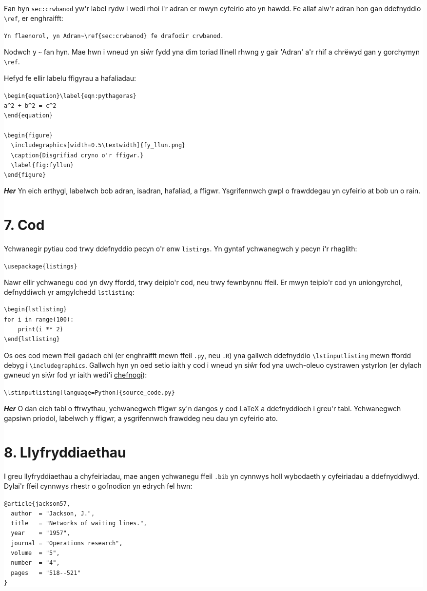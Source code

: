 Fan hyn `sec:crwbanod` yw'r label rydw i wedi rhoi i'r adran er mwyn cyfeirio ato yn hawdd. Fe allaf alw'r adran hon gan ddefnyddio `\ref`, er enghraifft:

    Yn flaenorol, yn Adran~\ref{sec:crwbanod} fe drafodir crwbanod.

Nodwch y `~` fan hyn. Mae hwn i wneud yn si&#373;r fydd yna dim toriad llinell rhwng y gair 'Adran' a'r rhif a chrëwyd gan y gorchymyn `\ref`.

Hefyd fe ellir labelu ffigyrau a hafaliadau:

    \begin{equation}\label{eqn:pythagoras}
    a^2 + b^2 = c^2
    \end{equation}

    \begin{figure}
      \includegraphics[width=0.5\textwidth]{fy_llun.png}
      \caption{Disgrifiad cryno o'r ffigwr.}
      \label{fig:fyllun}
    \end{figure}

***Her*** Yn eich erthygl, labelwch bob adran, isadran, hafaliad, a ffigwr. Ysgrifennwch gwpl o frawddegau yn cyfeirio at bob un o rain.




<h1 id="7">7. Cod</h1>

Ychwanegir pytiau cod trwy ddefnyddio pecyn o'r enw `listings`. Yn gyntaf ychwanegwch y pecyn i'r rhaglith:

    \usepackage{listings}

Nawr ellir ychwanegu cod yn dwy ffordd, trwy deipio'r cod, neu trwy fewnbynnu ffeil. Er mwyn teipio'r cod yn uniongyrchol, defnyddiwch yr amgylchedd `lstlisting`:

    \begin{lstlisting}
    for i in range(100):
        print(i ** 2)
    \end{lstlisting}

Os oes cod mewn ffeil gadach chi (er enghraifft mewn ffeil `.py`, neu `.R`) yna gallwch ddefnyddio `\lstinputlisting` mewn ffordd debyg i `\includegraphics`. Gallwch hyn yn oed setio iaith y cod i wneud yn si&#373;r fod yna uwch-oleuo cystrawen ystyrlon (er dylach gwneud yn si&#373;r fod yr iaith wedi'i [chefnogi](https://www.sharelatex.com/learn/Code_listing)):

    \lstinputlisting[language=Python]{source_code.py}


***Her*** O dan eich tabl o ffrwythau, ychwanegwch ffigwr sy'n dangos y cod LaTeX a ddefnyddioch i greu'r tabl. Ychwanegwch gapsiwn priodol, labelwch y ffigwr, a ysgrifennwch frawddeg neu dau yn cyfeirio ato.




<h1 id="8">8. Llyfryddiaethau</h1>

I greu llyfryddiaethau a chyfeiriadau, mae angen ychwanegu ffeil `.bib` yn cynnwys holl wybodaeth y cyfeiriadau a ddefnyddiwyd. Dylai'r ffeil cynnwys rhestr o gofnodion yn edrych fel hwn:

    @article{jackson57,
      author  = "Jackson, J.",
      title   = "Networks of waiting lines.",
      year    = "1957",
      journal = "Operations research",
      volume  = "5",
      number  = "4",
      pages   = "518--521"
    }
